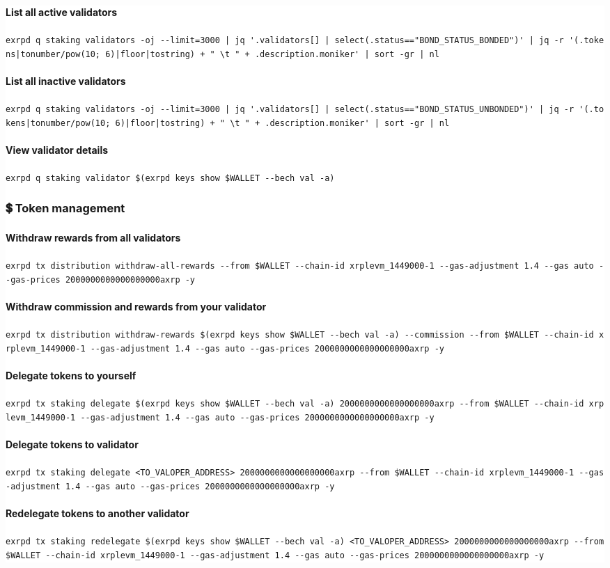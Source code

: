 #### List all active validators

```
exrpd q staking validators -oj --limit=3000 | jq '.validators[] | select(.status=="BOND_STATUS_BONDED")' | jq -r '(.tokens|tonumber/pow(10; 6)|floor|tostring) + " \t " + .description.moniker' | sort -gr | nl
```

#### List all inactive validators

```
exrpd q staking validators -oj --limit=3000 | jq '.validators[] | select(.status=="BOND_STATUS_UNBONDED")' | jq -r '(.tokens|tonumber/pow(10; 6)|floor|tostring) + " \t " + .description.moniker' | sort -gr | nl
```

#### View validator details

```
exrpd q staking validator $(exrpd keys show $WALLET --bech val -a)
```

### 💲 Token management

#### Withdraw rewards from all validators

```
exrpd tx distribution withdraw-all-rewards --from $WALLET --chain-id xrplevm_1449000-1 --gas-adjustment 1.4 --gas auto --gas-prices 2000000000000000000axrp -y
```

#### Withdraw commission and rewards from your validator

```
exrpd tx distribution withdraw-rewards $(exrpd keys show $WALLET --bech val -a) --commission --from $WALLET --chain-id xrplevm_1449000-1 --gas-adjustment 1.4 --gas auto --gas-prices 2000000000000000000axrp -y
```

#### Delegate tokens to yourself

```
exrpd tx staking delegate $(exrpd keys show $WALLET --bech val -a) 2000000000000000000axrp --from $WALLET --chain-id xrplevm_1449000-1 --gas-adjustment 1.4 --gas auto --gas-prices 2000000000000000000axrp -y
```

#### Delegate tokens to validator

```
exrpd tx staking delegate <TO_VALOPER_ADDRESS> 2000000000000000000axrp --from $WALLET --chain-id xrplevm_1449000-1 --gas-adjustment 1.4 --gas auto --gas-prices 2000000000000000000axrp -y
```

#### Redelegate tokens to another validator

```
exrpd tx staking redelegate $(exrpd keys show $WALLET --bech val -a) <TO_VALOPER_ADDRESS> 2000000000000000000axrp --from $WALLET --chain-id xrplevm_1449000-1 --gas-adjustment 1.4 --gas auto --gas-prices 2000000000000000000axrp -y
```
